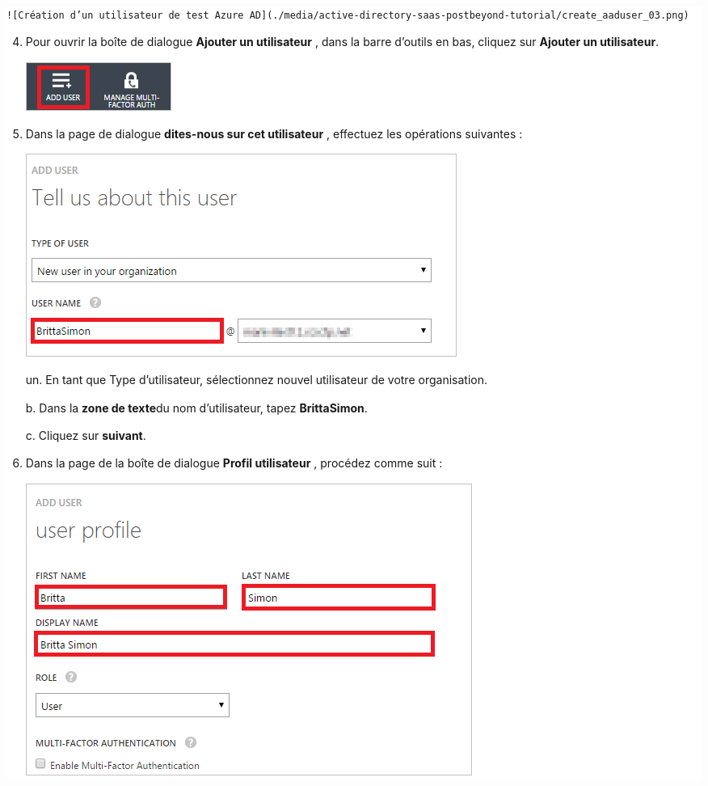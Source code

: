     ![Création d’un utilisateur de test Azure AD](./media/active-directory-saas-postbeyond-tutorial/create_aaduser_03.png) 

4. Pour ouvrir la boîte de dialogue **Ajouter un utilisateur** , dans la barre d’outils en bas, cliquez sur **Ajouter un utilisateur**.

    ![Création d’un utilisateur de test Azure AD](./media/active-directory-saas-postbeyond-tutorial/create_aaduser_04.png) 

5. Dans la page de dialogue **dites-nous sur cet utilisateur** , effectuez les opérations suivantes :
 
    ![Création d’un utilisateur de test Azure AD](./media/active-directory-saas-postbeyond-tutorial/create_aaduser_05.png) 

    un. En tant que Type d’utilisateur, sélectionnez nouvel utilisateur de votre organisation.

    b. Dans la **zone de texte**du nom d’utilisateur, tapez **BrittaSimon**.

    c. Cliquez sur **suivant**.

6.  Dans la page de la boîte de dialogue **Profil utilisateur** , procédez comme suit :

    ![Création d’un utilisateur de test Azure AD](./media/active-directory-saas-postbeyond-tutorial/create_aaduser_06.png) 
